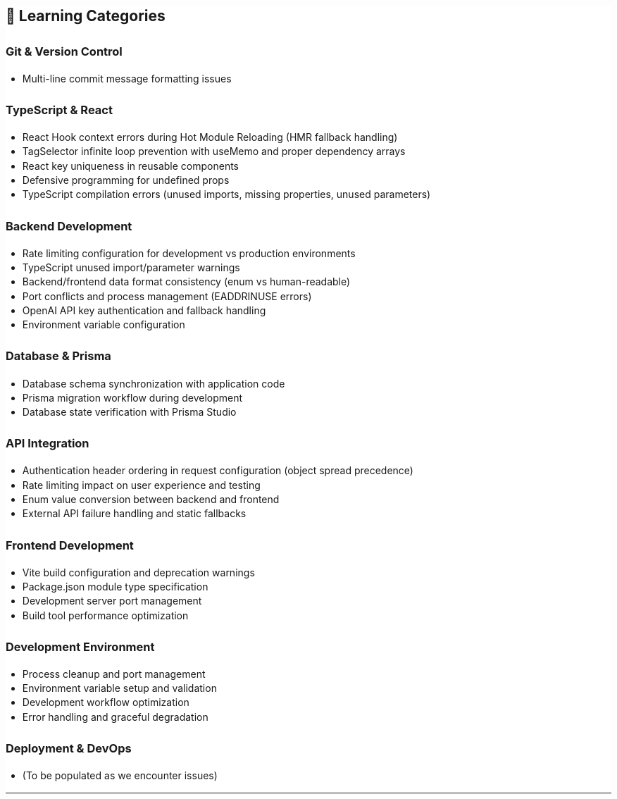
## 🧠 Learning Categories

### Git & Version Control
- Multi-line commit message formatting issues

### TypeScript & React
- React Hook context errors during Hot Module Reloading (HMR fallback handling)
- TagSelector infinite loop prevention with useMemo and proper dependency arrays
- React key uniqueness in reusable components
- Defensive programming for undefined props
- TypeScript compilation errors (unused imports, missing properties, unused parameters)

### Backend Development
- Rate limiting configuration for development vs production environments
- TypeScript unused import/parameter warnings
- Backend/frontend data format consistency (enum vs human-readable)
- Port conflicts and process management (EADDRINUSE errors)
- OpenAI API key authentication and fallback handling
- Environment variable configuration

### Database & Prisma
- Database schema synchronization with application code
- Prisma migration workflow during development
- Database state verification with Prisma Studio

### API Integration
- Authentication header ordering in request configuration (object spread precedence)
- Rate limiting impact on user experience and testing
- Enum value conversion between backend and frontend
- External API failure handling and static fallbacks

### Frontend Development
- Vite build configuration and deprecation warnings
- Package.json module type specification
- Development server port management
- Build tool performance optimization

### Development Environment
- Process cleanup and port management
- Environment variable setup and validation
- Development workflow optimization
- Error handling and graceful degradation

### Deployment & DevOps
- (To be populated as we encounter issues)

---
